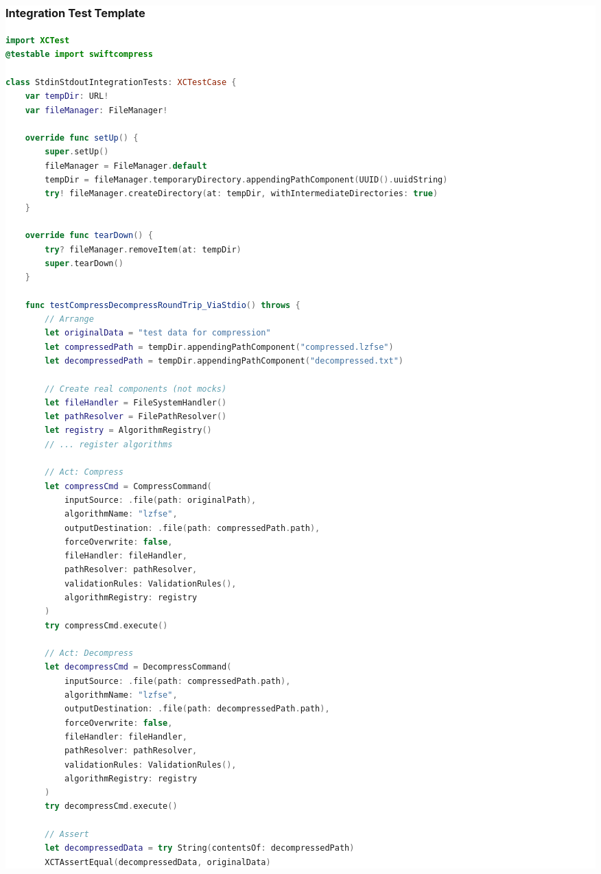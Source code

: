 
### Integration Test Template

```swift
import XCTest
@testable import swiftcompress

class StdinStdoutIntegrationTests: XCTestCase {
    var tempDir: URL!
    var fileManager: FileManager!

    override func setUp() {
        super.setUp()
        fileManager = FileManager.default
        tempDir = fileManager.temporaryDirectory.appendingPathComponent(UUID().uuidString)
        try! fileManager.createDirectory(at: tempDir, withIntermediateDirectories: true)
    }

    override func tearDown() {
        try? fileManager.removeItem(at: tempDir)
        super.tearDown()
    }

    func testCompressDecompressRoundTrip_ViaStdio() throws {
        // Arrange
        let originalData = "test data for compression"
        let compressedPath = tempDir.appendingPathComponent("compressed.lzfse")
        let decompressedPath = tempDir.appendingPathComponent("decompressed.txt")

        // Create real components (not mocks)
        let fileHandler = FileSystemHandler()
        let pathResolver = FilePathResolver()
        let registry = AlgorithmRegistry()
        // ... register algorithms

        // Act: Compress
        let compressCmd = CompressCommand(
            inputSource: .file(path: originalPath),
            algorithmName: "lzfse",
            outputDestination: .file(path: compressedPath.path),
            forceOverwrite: false,
            fileHandler: fileHandler,
            pathResolver: pathResolver,
            validationRules: ValidationRules(),
            algorithmRegistry: registry
        )
        try compressCmd.execute()

        // Act: Decompress
        let decompressCmd = DecompressCommand(
            inputSource: .file(path: compressedPath.path),
            algorithmName: "lzfse",
            outputDestination: .file(path: decompressedPath.path),
            forceOverwrite: false,
            fileHandler: fileHandler,
            pathResolver: pathResolver,
            validationRules: ValidationRules(),
            algorithmRegistry: registry
        )
        try decompressCmd.execute()

        // Assert
        let decompressedData = try String(contentsOf: decompressedPath)
        XCTAssertEqual(decompressedData, originalData)
```